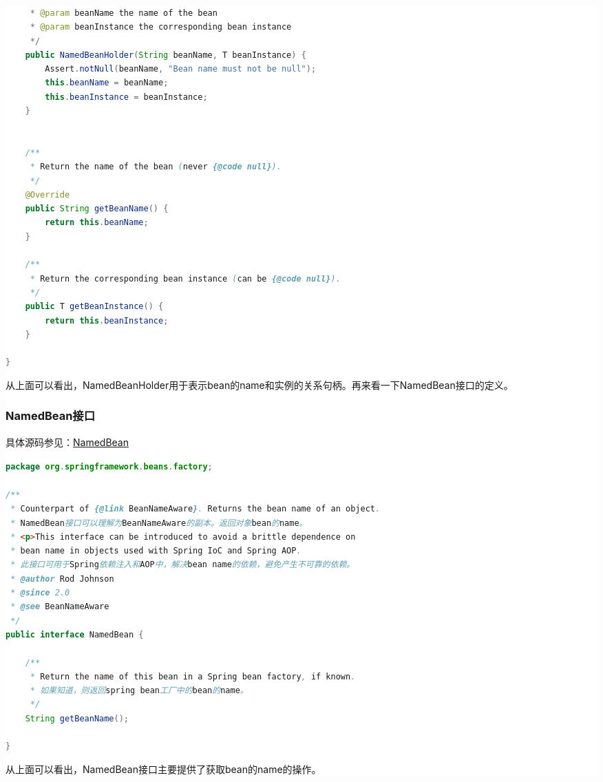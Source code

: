 ```java
	 * @param beanName the name of the bean
	 * @param beanInstance the corresponding bean instance
	 */
	public NamedBeanHolder(String beanName, T beanInstance) {
		Assert.notNull(beanName, "Bean name must not be null");
		this.beanName = beanName;
		this.beanInstance = beanInstance;
	}


	/**
	 * Return the name of the bean (never {@code null}).
	 */
	@Override
	public String getBeanName() {
		return this.beanName;
	}

	/**
	 * Return the corresponding bean instance (can be {@code null}).
	 */
	public T getBeanInstance() {
		return this.beanInstance;
	}

}
```
从上面可以看出，NamedBeanHolder用于表示bean的name和实例的关系句柄。再来看一下NamedBean接口的定义。
### NamedBean接口
具体源码参见：[NamedBean][]

[NamedBean]:https://github.com/Donaldhan/spring-framework/blob/4.3.x/spring-beans/src/main/java/org/springframework/beans/factory/NamedBean.java "NamedBean"

```java
package org.springframework.beans.factory;

/**
 * Counterpart of {@link BeanNameAware}. Returns the bean name of an object.
 * NamedBean接口可以理解为BeanNameAware的副本。返回对象bean的name。
 * <p>This interface can be introduced to avoid a brittle dependence on
 * bean name in objects used with Spring IoC and Spring AOP.
 * 此接口可用于Spring依赖注入和AOP中，解决bean name的依赖，避免产生不可靠的依赖。
 * @author Rod Johnson
 * @since 2.0
 * @see BeanNameAware
 */
public interface NamedBean {

	/**
	 * Return the name of this bean in a Spring bean factory, if known.
	 * 如果知道，则返回spring bean工厂中的bean的name。
	 */
	String getBeanName();

}
```
从上面可以看出，NamedBean接口主要提供了获取bean的name的操作。


[ApplicationContext接口定义]:  "ApplicationContext接口定义"